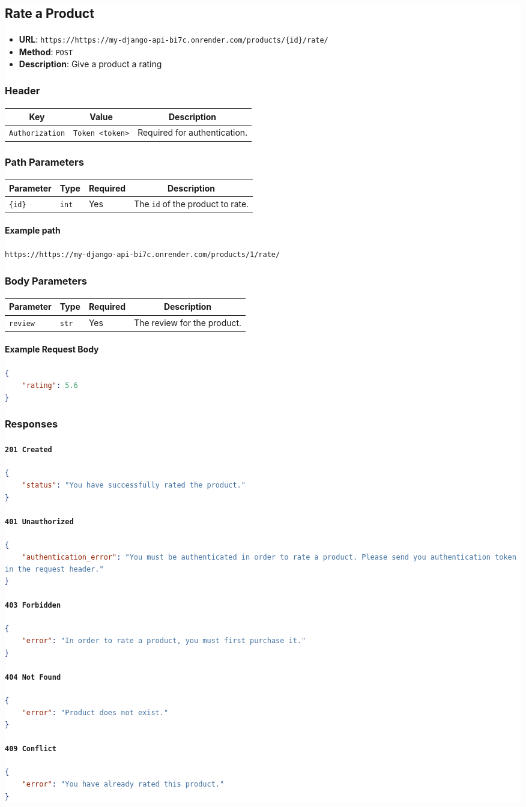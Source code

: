 ## Rate a Product
- **URL**: `https://https://my-django-api-bi7c.onrender.com/products/{id}/rate/`
- **Method**: `POST`
- **Description**: Give a product a rating
### Header
| Key             | Value              | Description                   |
| --------------- | ------------------ | ----------------------------- |
| `Authorization` | `Token <token>`    | Required for authentication.  |
### Path Parameters
| Parameter | Type  | Required | Description                            |
| --------- | ----- | -------- | -------------------------------------- |
| `{id}`    | `int` | Yes      | The `id` of the product to rate. |
#### Example path
```https
https://https://my-django-api-bi7c.onrender.com/products/1/rate/
```

### Body Parameters
| Parameter | Type  | Required | Description                 |
| --------- | ----- | -------- | --------------------------- |
| `review`  | `str` | Yes      | The review for the product. |
#### Example Request Body
```json
{
	"rating": 5.6
}
```
### Responses
#### `201 Created`
```json
{
	"status": "You have successfully rated the product."
}
```
#### `401 Unauthorized`
```json
{
	"authentication_error": "You must be authenticated in order to rate a product. Please send you authentication token in the request header."
}
```
#### `403 Forbidden`
```json
{
	"error": "In order to rate a product, you must first purchase it."
}
```
#### `404 Not Found`
```json
{
	"error": "Product does not exist."
}
```
#### `409 Conflict`
```json
{
	"error": "You have already rated this product."
}
```